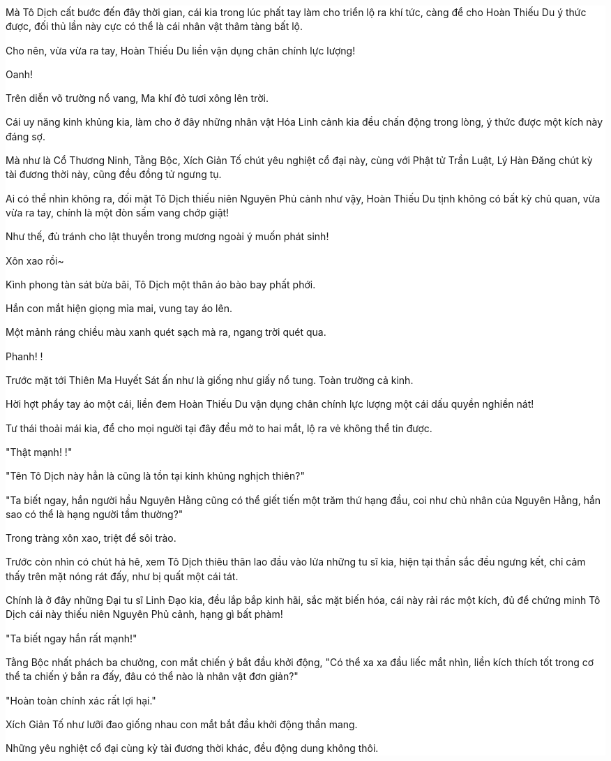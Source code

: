 Mà Tô Dịch cất bước đến đây thời gian, cái kia trong lúc phất tay làm cho triển lộ ra khí tức, càng để cho Hoàn Thiếu Du ý thức được, đối thủ lần này cực có thể là cái nhân vật thâm tàng bất lộ.

Cho nên, vừa vừa ra tay, Hoàn Thiếu Du liền vận dụng chân chính lực lượng!

Oanh!

Trên diễn võ trường nổ vang, Ma khí đỏ tươi xông lên trời.

Cái uy năng kinh khủng kia, làm cho ở đây những nhân vật Hóa Linh cảnh kia đều chấn động trong lòng, ý thức được một kích này đáng sợ.

Mà như là Cổ Thương Ninh, Tằng Bộc, Xích Giản Tố chút yêu nghiệt cổ đại này, cùng với Phật tử Trần Luật, Lý Hàn Đăng chút kỳ tài đương thời này, cũng đều đồng tử ngưng tụ.

Ai có thể nhìn không ra, đối mặt Tô Dịch thiếu niên Nguyên Phủ cảnh như vậy, Hoàn Thiếu Du tịnh không có bất kỳ chủ quan, vừa vừa ra tay, chính là một đòn sấm vang chớp giật!

Như thế, đủ tránh cho lật thuyền trong mương ngoài ý muốn phát sinh!

Xôn xao rồi~

Kình phong tàn sát bừa bãi, Tô Dịch một thân áo bào bay phất phới.

Hắn con mắt hiện giọng mỉa mai, vung tay áo lên.

Một mảnh ráng chiều màu xanh quét sạch mà ra, ngang trời quét qua.

Phanh! !

Trước mặt tới Thiên Ma Huyết Sát ấn như là giống như giấy nổ tung. Toàn trường cả kinh.

Hời hợt phẩy tay áo một cái, liền đem Hoàn Thiếu Du vận dụng chân chính lực lượng một cái dấu quyền nghiền nát!

Tư thái thoải mái kia, để cho mọi người tại đây đều mở to hai mắt, lộ ra vẻ không thể tin được.

"Thật mạnh! !"

"Tên Tô Dịch này hẳn là cũng là tồn tại kinh khủng nghịch thiên?"

"Ta biết ngay, hắn người hầu Nguyên Hằng cũng có thể giết tiến một trăm thứ hạng đầu, coi như chủ nhân của Nguyên Hằng, hắn sao có thể là hạng người tầm thường?"

Trong tràng xôn xao, triệt để sôi trào.

Trước còn nhìn có chút hả hê, xem Tô Dịch thiêu thân lao đầu vào lửa những tu sĩ kia, hiện tại thần sắc đều ngưng kết, chỉ cảm thấy trên mặt nóng rát đấy, như bị quất một cái tát.

Chính là ở đây những Đại tu sĩ Linh Đạo kia, đều lắp bắp kinh hãi, sắc mặt biến hóa, cái này rải rác một kích, đủ để chứng minh Tô Dịch cái này thiếu niên Nguyên Phủ cảnh, hạng gì bất phàm!

"Ta biết ngay hắn rất mạnh!"

Tằng Bộc nhất phách ba chưởng, con mắt chiến ý bắt đầu khởi động, "Có thể xa xa đầu liếc mắt nhìn, liền kích thích tốt trong cơ thể ta chiến ý bắn ra đấy, đâu có thể nào là nhân vật đơn giản?"

"Hoàn toàn chính xác rất lợi hại."

Xích Giản Tố như lưỡi đao giống nhau con mắt bắt đầu khởi động thần mang.

Những yêu nghiệt cổ đại cùng kỳ tài đương thời khác, đều động dung không thôi.
